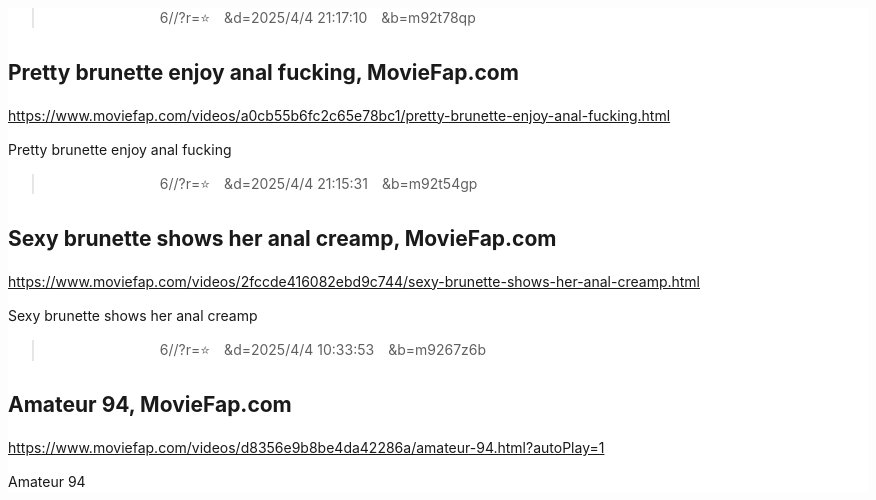 >　　　　　　　　6//?r=⭐　&d=2025/4/4 21:17:10　&b=m92t78qp
## Pretty brunette enjoy anal fucking, MovieFap.com
https://www.moviefap.com/videos/a0cb55b6fc2c65e78bc1/pretty-brunette-enjoy-anal-fucking.html


Pretty brunette enjoy anal fucking

>　　　　　　　　6//?r=⭐　&d=2025/4/4 21:15:31　&b=m92t54gp
## Sexy brunette shows her anal creamp, MovieFap.com
https://www.moviefap.com/videos/2fccde416082ebd9c744/sexy-brunette-shows-her-anal-creamp.html


Sexy brunette shows her anal creamp

>　　　　　　　　6//?r=⭐　&d=2025/4/4 10:33:53　&b=m9267z6b
## Amateur 94, MovieFap.com
https://www.moviefap.com/videos/d8356e9b8be4da42286a/amateur-94.html?autoPlay=1


Amateur 94
